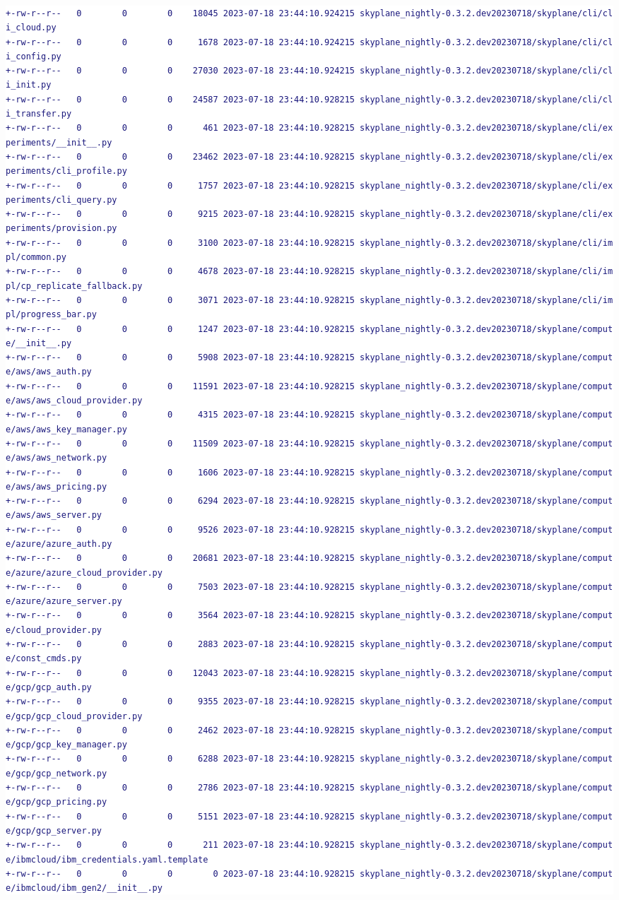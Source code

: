 ```diff
+-rw-r--r--   0        0        0    18045 2023-07-18 23:44:10.924215 skyplane_nightly-0.3.2.dev20230718/skyplane/cli/cli_cloud.py
+-rw-r--r--   0        0        0     1678 2023-07-18 23:44:10.924215 skyplane_nightly-0.3.2.dev20230718/skyplane/cli/cli_config.py
+-rw-r--r--   0        0        0    27030 2023-07-18 23:44:10.924215 skyplane_nightly-0.3.2.dev20230718/skyplane/cli/cli_init.py
+-rw-r--r--   0        0        0    24587 2023-07-18 23:44:10.928215 skyplane_nightly-0.3.2.dev20230718/skyplane/cli/cli_transfer.py
+-rw-r--r--   0        0        0      461 2023-07-18 23:44:10.928215 skyplane_nightly-0.3.2.dev20230718/skyplane/cli/experiments/__init__.py
+-rw-r--r--   0        0        0    23462 2023-07-18 23:44:10.928215 skyplane_nightly-0.3.2.dev20230718/skyplane/cli/experiments/cli_profile.py
+-rw-r--r--   0        0        0     1757 2023-07-18 23:44:10.928215 skyplane_nightly-0.3.2.dev20230718/skyplane/cli/experiments/cli_query.py
+-rw-r--r--   0        0        0     9215 2023-07-18 23:44:10.928215 skyplane_nightly-0.3.2.dev20230718/skyplane/cli/experiments/provision.py
+-rw-r--r--   0        0        0     3100 2023-07-18 23:44:10.928215 skyplane_nightly-0.3.2.dev20230718/skyplane/cli/impl/common.py
+-rw-r--r--   0        0        0     4678 2023-07-18 23:44:10.928215 skyplane_nightly-0.3.2.dev20230718/skyplane/cli/impl/cp_replicate_fallback.py
+-rw-r--r--   0        0        0     3071 2023-07-18 23:44:10.928215 skyplane_nightly-0.3.2.dev20230718/skyplane/cli/impl/progress_bar.py
+-rw-r--r--   0        0        0     1247 2023-07-18 23:44:10.928215 skyplane_nightly-0.3.2.dev20230718/skyplane/compute/__init__.py
+-rw-r--r--   0        0        0     5908 2023-07-18 23:44:10.928215 skyplane_nightly-0.3.2.dev20230718/skyplane/compute/aws/aws_auth.py
+-rw-r--r--   0        0        0    11591 2023-07-18 23:44:10.928215 skyplane_nightly-0.3.2.dev20230718/skyplane/compute/aws/aws_cloud_provider.py
+-rw-r--r--   0        0        0     4315 2023-07-18 23:44:10.928215 skyplane_nightly-0.3.2.dev20230718/skyplane/compute/aws/aws_key_manager.py
+-rw-r--r--   0        0        0    11509 2023-07-18 23:44:10.928215 skyplane_nightly-0.3.2.dev20230718/skyplane/compute/aws/aws_network.py
+-rw-r--r--   0        0        0     1606 2023-07-18 23:44:10.928215 skyplane_nightly-0.3.2.dev20230718/skyplane/compute/aws/aws_pricing.py
+-rw-r--r--   0        0        0     6294 2023-07-18 23:44:10.928215 skyplane_nightly-0.3.2.dev20230718/skyplane/compute/aws/aws_server.py
+-rw-r--r--   0        0        0     9526 2023-07-18 23:44:10.928215 skyplane_nightly-0.3.2.dev20230718/skyplane/compute/azure/azure_auth.py
+-rw-r--r--   0        0        0    20681 2023-07-18 23:44:10.928215 skyplane_nightly-0.3.2.dev20230718/skyplane/compute/azure/azure_cloud_provider.py
+-rw-r--r--   0        0        0     7503 2023-07-18 23:44:10.928215 skyplane_nightly-0.3.2.dev20230718/skyplane/compute/azure/azure_server.py
+-rw-r--r--   0        0        0     3564 2023-07-18 23:44:10.928215 skyplane_nightly-0.3.2.dev20230718/skyplane/compute/cloud_provider.py
+-rw-r--r--   0        0        0     2883 2023-07-18 23:44:10.928215 skyplane_nightly-0.3.2.dev20230718/skyplane/compute/const_cmds.py
+-rw-r--r--   0        0        0    12043 2023-07-18 23:44:10.928215 skyplane_nightly-0.3.2.dev20230718/skyplane/compute/gcp/gcp_auth.py
+-rw-r--r--   0        0        0     9355 2023-07-18 23:44:10.928215 skyplane_nightly-0.3.2.dev20230718/skyplane/compute/gcp/gcp_cloud_provider.py
+-rw-r--r--   0        0        0     2462 2023-07-18 23:44:10.928215 skyplane_nightly-0.3.2.dev20230718/skyplane/compute/gcp/gcp_key_manager.py
+-rw-r--r--   0        0        0     6288 2023-07-18 23:44:10.928215 skyplane_nightly-0.3.2.dev20230718/skyplane/compute/gcp/gcp_network.py
+-rw-r--r--   0        0        0     2786 2023-07-18 23:44:10.928215 skyplane_nightly-0.3.2.dev20230718/skyplane/compute/gcp/gcp_pricing.py
+-rw-r--r--   0        0        0     5151 2023-07-18 23:44:10.928215 skyplane_nightly-0.3.2.dev20230718/skyplane/compute/gcp/gcp_server.py
+-rw-r--r--   0        0        0      211 2023-07-18 23:44:10.928215 skyplane_nightly-0.3.2.dev20230718/skyplane/compute/ibmcloud/ibm_credentials.yaml.template
+-rw-r--r--   0        0        0        0 2023-07-18 23:44:10.928215 skyplane_nightly-0.3.2.dev20230718/skyplane/compute/ibmcloud/ibm_gen2/__init__.py
```